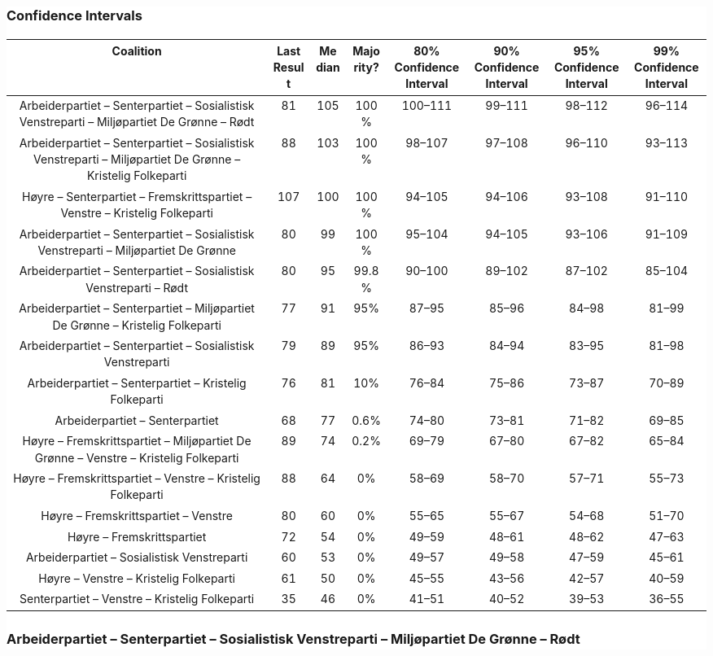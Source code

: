 ### Confidence Intervals

| Coalition | Last Result | Median | Majority? | 80% Confidence Interval | 90% Confidence Interval | 95% Confidence Interval | 99% Confidence Interval |
|:---------:|:-----------:|:------:|:---------:|:-----------------------:|:-----------------------:|:-----------------------:|:-----------------------:|
| Arbeiderpartiet – Senterpartiet – Sosialistisk Venstreparti – Miljøpartiet De Grønne – Rødt | 81 | 105 | 100% | 100–111 | 99–111 | 98–112 | 96–114 |
| Arbeiderpartiet – Senterpartiet – Sosialistisk Venstreparti – Miljøpartiet De Grønne – Kristelig Folkeparti | 88 | 103 | 100% | 98–107 | 97–108 | 96–110 | 93–113 |
| Høyre – Senterpartiet – Fremskrittspartiet – Venstre – Kristelig Folkeparti | 107 | 100 | 100% | 94–105 | 94–106 | 93–108 | 91–110 |
| Arbeiderpartiet – Senterpartiet – Sosialistisk Venstreparti – Miljøpartiet De Grønne | 80 | 99 | 100% | 95–104 | 94–105 | 93–106 | 91–109 |
| Arbeiderpartiet – Senterpartiet – Sosialistisk Venstreparti – Rødt | 80 | 95 | 99.8% | 90–100 | 89–102 | 87–102 | 85–104 |
| Arbeiderpartiet – Senterpartiet – Miljøpartiet De Grønne – Kristelig Folkeparti | 77 | 91 | 95% | 87–95 | 85–96 | 84–98 | 81–99 |
| Arbeiderpartiet – Senterpartiet – Sosialistisk Venstreparti | 79 | 89 | 95% | 86–93 | 84–94 | 83–95 | 81–98 |
| Arbeiderpartiet – Senterpartiet – Kristelig Folkeparti | 76 | 81 | 10% | 76–84 | 75–86 | 73–87 | 70–89 |
| Arbeiderpartiet – Senterpartiet | 68 | 77 | 0.6% | 74–80 | 73–81 | 71–82 | 69–85 |
| Høyre – Fremskrittspartiet – Miljøpartiet De Grønne – Venstre – Kristelig Folkeparti | 89 | 74 | 0.2% | 69–79 | 67–80 | 67–82 | 65–84 |
| Høyre – Fremskrittspartiet – Venstre – Kristelig Folkeparti | 88 | 64 | 0% | 58–69 | 58–70 | 57–71 | 55–73 |
| Høyre – Fremskrittspartiet – Venstre | 80 | 60 | 0% | 55–65 | 55–67 | 54–68 | 51–70 |
| Høyre – Fremskrittspartiet | 72 | 54 | 0% | 49–59 | 48–61 | 48–62 | 47–63 |
| Arbeiderpartiet – Sosialistisk Venstreparti | 60 | 53 | 0% | 49–57 | 49–58 | 47–59 | 45–61 |
| Høyre – Venstre – Kristelig Folkeparti | 61 | 50 | 0% | 45–55 | 43–56 | 42–57 | 40–59 |
| Senterpartiet – Venstre – Kristelig Folkeparti | 35 | 46 | 0% | 41–51 | 40–52 | 39–53 | 36–55 |

### Arbeiderpartiet – Senterpartiet – Sosialistisk Venstreparti – Miljøpartiet De Grønne – Rødt
